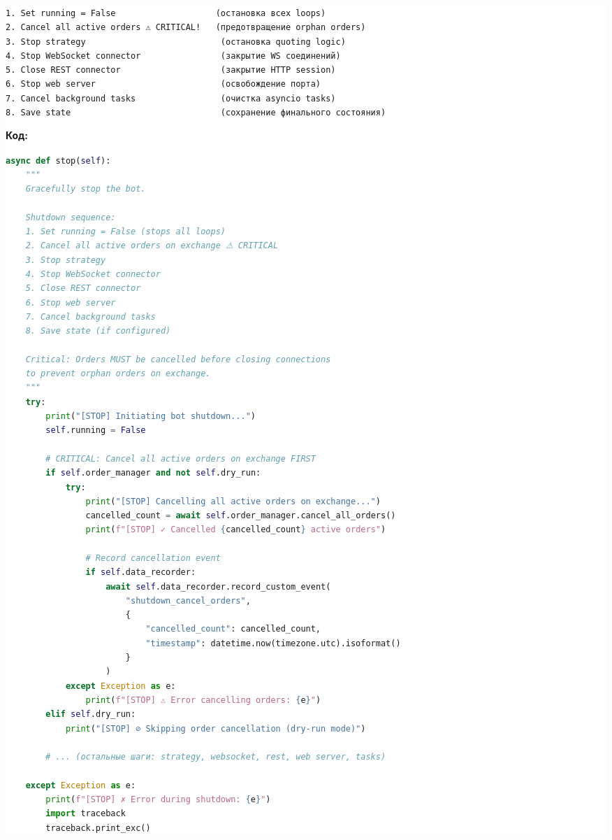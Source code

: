 ```
1. Set running = False                    (остановка всех loops)
2. Cancel all active orders ⚠ CRITICAL!   (предотвращение orphan orders)
3. Stop strategy                           (остановка quoting logic)
4. Stop WebSocket connector                (закрытие WS соединений)
5. Close REST connector                    (закрытие HTTP session)
6. Stop web server                         (освобождение порта)
7. Cancel background tasks                 (очистка asyncio tasks)
8. Save state                              (сохранение финального состояния)
```

**Код:**

```python
async def stop(self):
    """
    Gracefully stop the bot.
    
    Shutdown sequence:
    1. Set running = False (stops all loops)
    2. Cancel all active orders on exchange ⚠ CRITICAL
    3. Stop strategy
    4. Stop WebSocket connector
    5. Close REST connector
    6. Stop web server
    7. Cancel background tasks
    8. Save state (if configured)
    
    Critical: Orders MUST be cancelled before closing connections
    to prevent orphan orders on exchange.
    """
    try:
        print("[STOP] Initiating bot shutdown...")
        self.running = False
        
        # CRITICAL: Cancel all active orders on exchange FIRST
        if self.order_manager and not self.dry_run:
            try:
                print("[STOP] Cancelling all active orders on exchange...")
                cancelled_count = await self.order_manager.cancel_all_orders()
                print(f"[STOP] ✓ Cancelled {cancelled_count} active orders")
                
                # Record cancellation event
                if self.data_recorder:
                    await self.data_recorder.record_custom_event(
                        "shutdown_cancel_orders",
                        {
                            "cancelled_count": cancelled_count,
                            "timestamp": datetime.now(timezone.utc).isoformat()
                        }
                    )
            except Exception as e:
                print(f"[STOP] ⚠ Error cancelling orders: {e}")
        elif self.dry_run:
            print("[STOP] ⊘ Skipping order cancellation (dry-run mode)")
        
        # ... (остальные шаги: strategy, websocket, rest, web server, tasks)
    
    except Exception as e:
        print(f"[STOP] ✗ Error during shutdown: {e}")
        import traceback
        traceback.print_exc()
```
